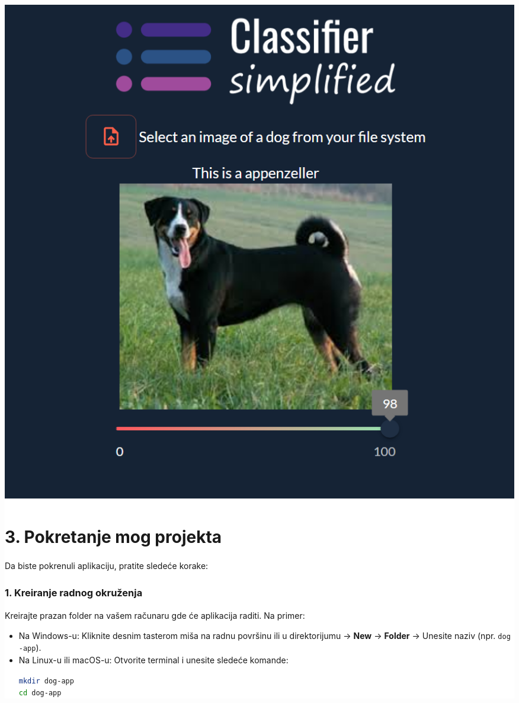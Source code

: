 ![Kako se koristi aplikacija](readme_images/app_ex1.png)


# 3. Pokretanje mog projekta

Da biste pokrenuli aplikaciju, pratite sledeće korake:

### 1. **Kreiranje radnog okruženja**  
   Kreirajte prazan folder na vašem računaru gde će aplikacija raditi. Na primer:  
   - Na Windows-u: Kliknite desnim tasterom miša na radnu površinu ili u direktorijumu → **New** → **Folder** → Unesite naziv (npr. `dog-app`).  
   - Na Linux-u ili macOS-u: Otvorite terminal i unesite sledeće komande:  
     ```bash
     mkdir dog-app
     cd dog-app
     ```
